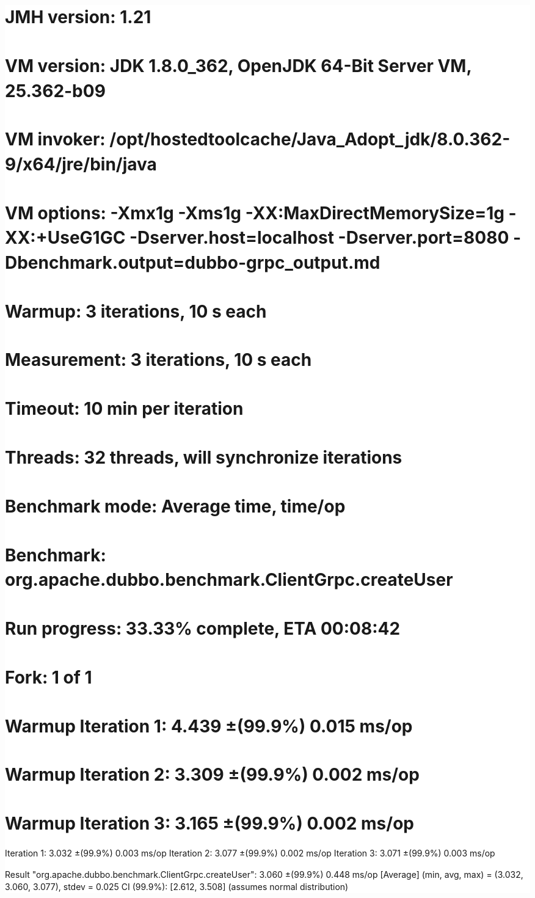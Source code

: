 
# JMH version: 1.21
# VM version: JDK 1.8.0_362, OpenJDK 64-Bit Server VM, 25.362-b09
# VM invoker: /opt/hostedtoolcache/Java_Adopt_jdk/8.0.362-9/x64/jre/bin/java
# VM options: -Xmx1g -Xms1g -XX:MaxDirectMemorySize=1g -XX:+UseG1GC -Dserver.host=localhost -Dserver.port=8080 -Dbenchmark.output=dubbo-grpc_output.md
# Warmup: 3 iterations, 10 s each
# Measurement: 3 iterations, 10 s each
# Timeout: 10 min per iteration
# Threads: 32 threads, will synchronize iterations
# Benchmark mode: Average time, time/op
# Benchmark: org.apache.dubbo.benchmark.ClientGrpc.createUser

# Run progress: 33.33% complete, ETA 00:08:42
# Fork: 1 of 1
# Warmup Iteration   1: 4.439 ±(99.9%) 0.015 ms/op
# Warmup Iteration   2: 3.309 ±(99.9%) 0.002 ms/op
# Warmup Iteration   3: 3.165 ±(99.9%) 0.002 ms/op
Iteration   1: 3.032 ±(99.9%) 0.003 ms/op
Iteration   2: 3.077 ±(99.9%) 0.002 ms/op
Iteration   3: 3.071 ±(99.9%) 0.003 ms/op


Result "org.apache.dubbo.benchmark.ClientGrpc.createUser":
  3.060 ±(99.9%) 0.448 ms/op [Average]
  (min, avg, max) = (3.032, 3.060, 3.077), stdev = 0.025
  CI (99.9%): [2.612, 3.508] (assumes normal distribution)
